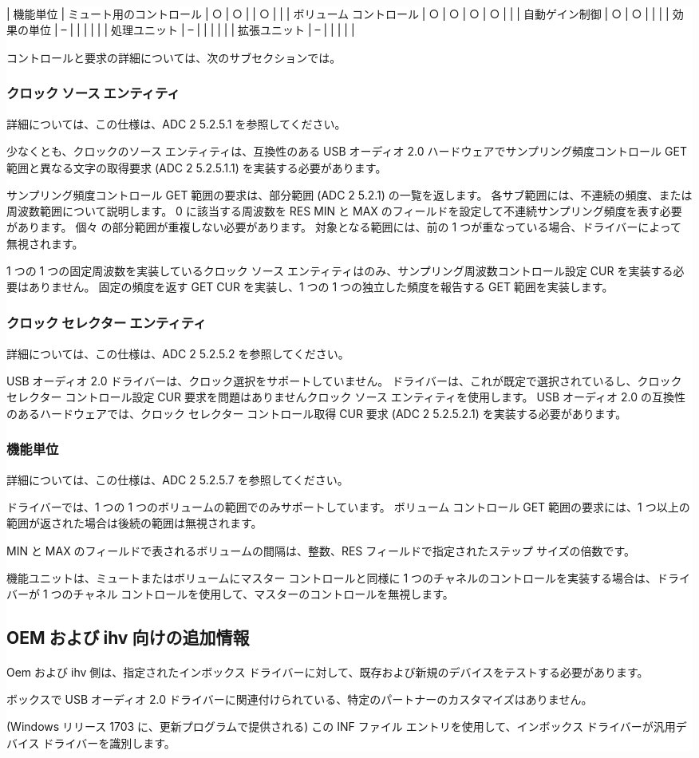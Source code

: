 | 機能単位     | ミュート用のコントロール               | ○       | ○       |           | ○         |
|                  | ボリューム コントロール             | ○       | ○       | ○         | ○         |
|                  | 自動ゲイン制御     | ○       | ○       |           |           |
| 効果の単位      | –                          |         |         |           |           |
| 処理ユニット  | –                          |         |         |           |           |
| 拡張ユニット   | –                          |         |         |           |           |


コントロールと要求の詳細については、次のサブセクションでは。

### <a name="clock-source-entity"></a>クロック ソース エンティティ 

詳細については、この仕様は、ADC 2 5.2.5.1 を参照してください。

少なくとも、クロックのソース エンティティは、互換性のある USB オーディオ 2.0 ハードウェアでサンプリング頻度コントロール GET 範囲と異なる文字の取得要求 (ADC 2 5.2.5.1.1) を実装する必要があります。

サンプリング頻度コントロール GET 範囲の要求は、部分範囲 (ADC 2 5.2.1) の一覧を返します。 各サブ範囲には、不連続の頻度、または周波数範囲について説明します。 0 に該当する周波数を RES MIN と MAX のフィールドを設定して不連続サンプリング頻度を表す必要があります。 個々 の部分範囲が重複しない必要があります。 対象となる範囲には、前の 1 つが重なっている場合、ドライバーによって無視されます。

1 つの 1 つの固定周波数を実装しているクロック ソース エンティティはのみ、サンプリング周波数コントロール設定 CUR を実装する必要はありません。 固定の頻度を返す GET CUR を実装し、1 つの 1 つの独立した頻度を報告する GET 範囲を実装します。

### <a name="clock-selector-entity"></a>クロック セレクター エンティティ 

詳細については、この仕様は、ADC 2 5.2.5.2 を参照してください。

USB オーディオ 2.0 ドライバーは、クロック選択をサポートしていません。 ドライバーは、これが既定で選択されているし、クロック セレクター コントロール設定 CUR 要求を問題はありませんクロック ソース エンティティを使用します。 USB オーディオ 2.0 の互換性のあるハードウェアでは、クロック セレクター コントロール取得 CUR 要求 (ADC 2 5.2.5.2.1) を実装する必要があります。 


### <a name="feature-unit"></a>機能単位 

詳細については、この仕様は、ADC 2 5.2.5.7 を参照してください。

ドライバーでは、1 つの 1 つのボリュームの範囲でのみサポートしています。 ボリューム コントロール GET 範囲の要求には、1 つ以上の範囲が返された場合は後続の範囲は無視されます。

MIN と MAX のフィールドで表されるボリュームの間隔は、整数、RES フィールドで指定されたステップ サイズの倍数です。

機能ユニットは、ミュートまたはボリュームにマスター コントロールと同様に 1 つのチャネルのコントロールを実装する場合は、ドライバーが 1 つのチャネル コントロールを使用して、マスターのコントロールを無視します。



## <a name="additional-information-for-oem-and-ihvs"></a>OEM および ihv 向けの追加情報

Oem および ihv 側は、指定されたインボックス ドライバーに対して、既存および新規のデバイスをテストする必要があります。

ボックスで USB オーディオ 2.0 ドライバーに関連付けられている、特定のパートナーのカスタマイズはありません。

(Windows リリース 1703 に、更新プログラムで提供される) この INF ファイル エントリを使用して、インボックス ドライバーが汎用デバイス ドライバーを識別します。 
